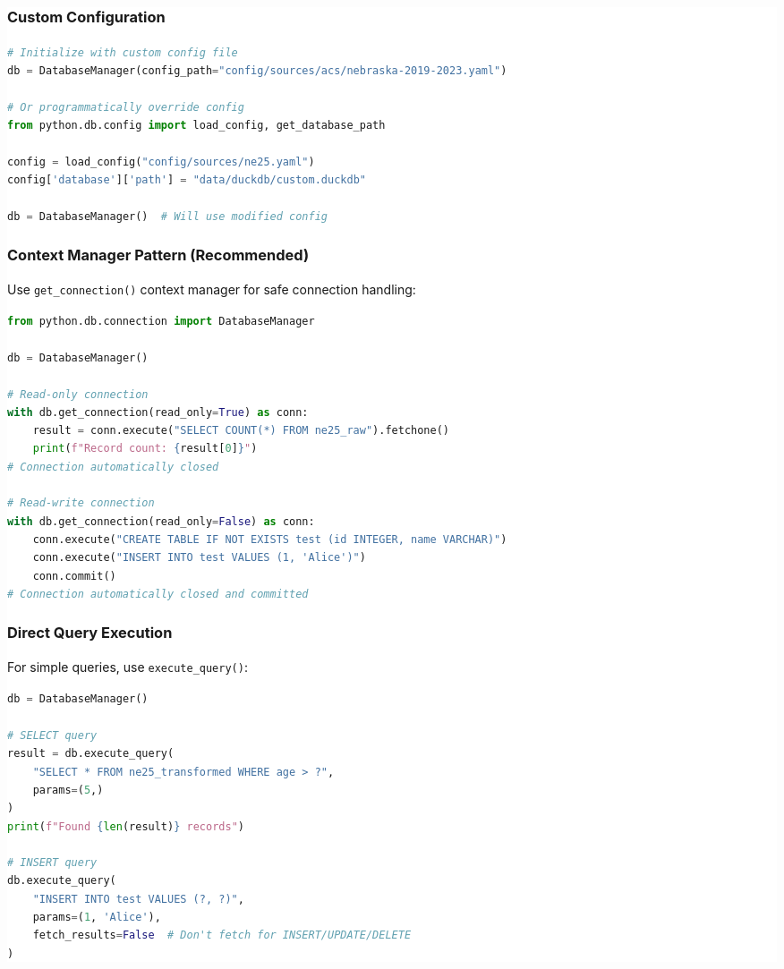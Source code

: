 ### Custom Configuration

```python
# Initialize with custom config file
db = DatabaseManager(config_path="config/sources/acs/nebraska-2019-2023.yaml")

# Or programmatically override config
from python.db.config import load_config, get_database_path

config = load_config("config/sources/ne25.yaml")
config['database']['path'] = "data/duckdb/custom.duckdb"

db = DatabaseManager()  # Will use modified config
```

### Context Manager Pattern (Recommended)

Use `get_connection()` context manager for safe connection handling:

```python
from python.db.connection import DatabaseManager

db = DatabaseManager()

# Read-only connection
with db.get_connection(read_only=True) as conn:
    result = conn.execute("SELECT COUNT(*) FROM ne25_raw").fetchone()
    print(f"Record count: {result[0]}")
# Connection automatically closed

# Read-write connection
with db.get_connection(read_only=False) as conn:
    conn.execute("CREATE TABLE IF NOT EXISTS test (id INTEGER, name VARCHAR)")
    conn.execute("INSERT INTO test VALUES (1, 'Alice')")
    conn.commit()
# Connection automatically closed and committed
```

### Direct Query Execution

For simple queries, use `execute_query()`:

```python
db = DatabaseManager()

# SELECT query
result = db.execute_query(
    "SELECT * FROM ne25_transformed WHERE age > ?",
    params=(5,)
)
print(f"Found {len(result)} records")

# INSERT query
db.execute_query(
    "INSERT INTO test VALUES (?, ?)",
    params=(1, 'Alice'),
    fetch_results=False  # Don't fetch for INSERT/UPDATE/DELETE
)
```
